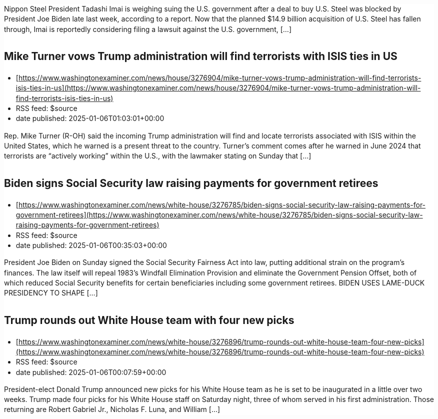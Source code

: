 Nippon Steel President Tadashi Imai is weighing suing the U.S. government after a deal to buy U.S. Steel was blocked by President Joe Biden late last week, according to a report. Now that the planned $14.9 billion acquisition of U.S. Steel has fallen through, Imai is reportedly considering filing a lawsuit against the U.S. government, [&#8230;]

## Mike Turner vows Trump administration will find terrorists with ISIS ties in US
 - [https://www.washingtonexaminer.com/news/house/3276904/mike-turner-vows-trump-administration-will-find-terrorists-isis-ties-in-us](https://www.washingtonexaminer.com/news/house/3276904/mike-turner-vows-trump-administration-will-find-terrorists-isis-ties-in-us)
 - RSS feed: $source
 - date published: 2025-01-06T01:03:01+00:00

Rep. Mike Turner (R-OH) said the incoming Trump administration will find and locate terrorists associated with ISIS within the United States, which he warned is a present threat to the country. Turner’s comment comes after he warned in June 2024 that terrorists are “actively working” within the U.S., with the lawmaker stating on Sunday that [&#8230;]

## Biden signs Social Security law raising payments for government retirees
 - [https://www.washingtonexaminer.com/news/white-house/3276785/biden-signs-social-security-law-raising-payments-for-government-retirees](https://www.washingtonexaminer.com/news/white-house/3276785/biden-signs-social-security-law-raising-payments-for-government-retirees)
 - RSS feed: $source
 - date published: 2025-01-06T00:35:03+00:00

President Joe Biden on Sunday signed the Social Security Fairness Act into law, putting additional strain on the program&#8217;s finances. The law itself will repeal 1983&#8217;s Windfall Elimination Provision and eliminate the Government Pension Offset, both of which reduced Social Security benefits for certain beneficiaries including some government retirees. BIDEN USES LAME-DUCK PRESIDENCY TO SHAPE [&#8230;]

## Trump rounds out White House team with four new picks
 - [https://www.washingtonexaminer.com/news/white-house/3276896/trump-rounds-out-white-house-team-four-new-picks](https://www.washingtonexaminer.com/news/white-house/3276896/trump-rounds-out-white-house-team-four-new-picks)
 - RSS feed: $source
 - date published: 2025-01-06T00:07:59+00:00

President-elect Donald Trump announced new picks for his White House team as he is set to be inaugurated in a little over two weeks. Trump made four picks for his White House staff on Saturday night, three of whom served in his first administration. Those returning are Robert Gabriel Jr., Nicholas F. Luna, and William [&#8230;]

